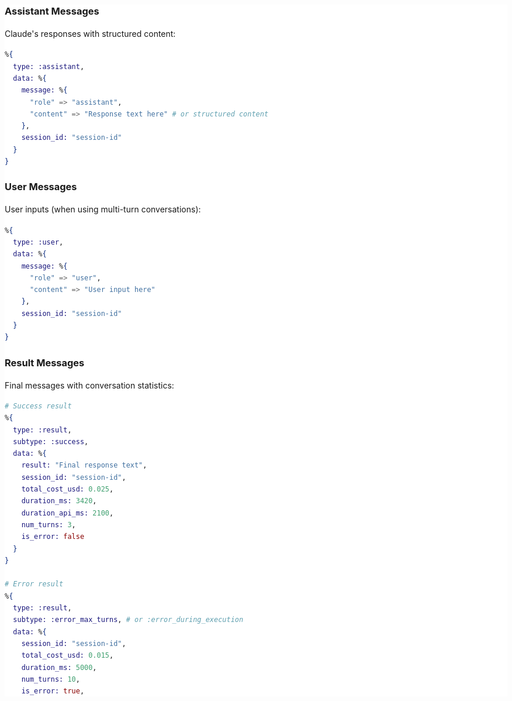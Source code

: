 ```elixir
```

### Assistant Messages

Claude's responses with structured content:

```elixir
%{
  type: :assistant,
  data: %{
    message: %{
      "role" => "assistant",
      "content" => "Response text here" # or structured content
    },
    session_id: "session-id"
  }
}
```

### User Messages

User inputs (when using multi-turn conversations):

```elixir
%{
  type: :user,
  data: %{
    message: %{
      "role" => "user",
      "content" => "User input here"
    },
    session_id: "session-id"
  }
}
```

### Result Messages

Final messages with conversation statistics:

```elixir
# Success result
%{
  type: :result,
  subtype: :success,
  data: %{
    result: "Final response text",
    session_id: "session-id",
    total_cost_usd: 0.025,
    duration_ms: 3420,
    duration_api_ms: 2100,
    num_turns: 3,
    is_error: false
  }
}

# Error result
%{
  type: :result,
  subtype: :error_max_turns, # or :error_during_execution
  data: %{
    session_id: "session-id",
    total_cost_usd: 0.015,
    duration_ms: 5000,
    num_turns: 10,
    is_error: true,
```